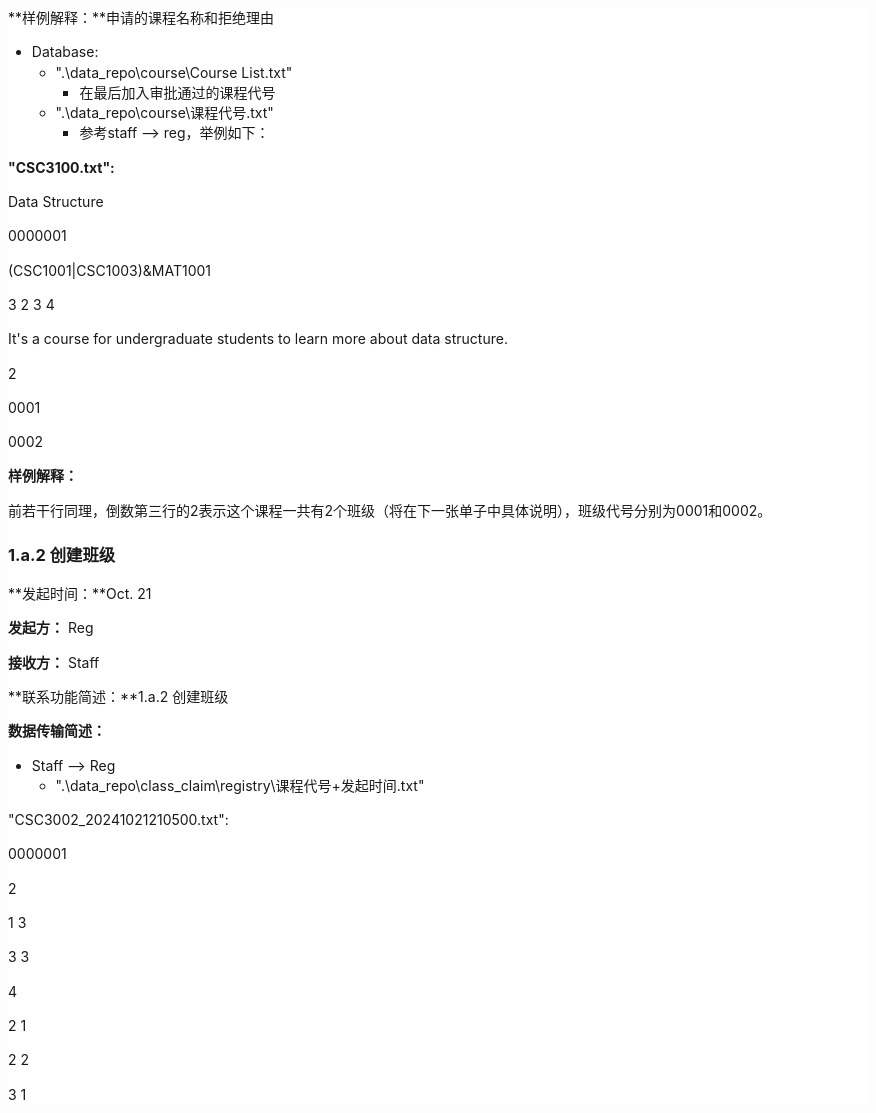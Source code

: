 **样例解释：**申请的课程名称和拒绝理由



* Database:
  * ".\data_repo\course\Course List.txt"
    * 在最后加入审批通过的课程代号
  * ".\data_repo\course\课程代号.txt"
    * 参考staff --> reg，举例如下：

**"CSC3100.txt":**

Data Structure

0000001

(CSC1001|CSC1003)&MAT1001

3 2 3 4

It's a course for undergraduate students to learn more about data structure. 

2

0001

0002

**样例解释：**

前若干行同理，倒数第三行的2表示这个课程一共有2个班级（将在下一张单子中具体说明），班级代号分别为0001和0002。

### 1.a.2 创建班级

**发起时间：**Oct. 21

**发起方：** Reg

**接收方：** Staff

**联系功能简述：**1.a.2 创建班级

**数据传输简述：**

* Staff --> Reg
  * ".\data_repo\class_claim\registry\课程代号+发起时间.txt"

"CSC3002_20241021210500.txt":

0000001

2

1 3

3 3

4

2 1

2 2

3 1
